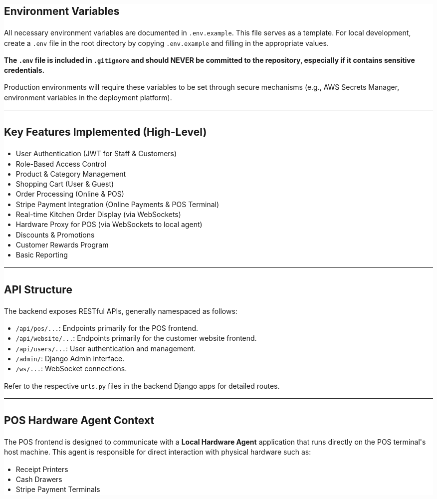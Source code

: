 
## Environment Variables

All necessary environment variables are documented in `.env.example`. This file serves as a template. For local development, create a `.env` file in the root directory by copying `.env.example` and filling in the appropriate values.

**The `.env` file is included in `.gitignore` and should NEVER be committed to the repository, especially if it contains sensitive credentials.**

Production environments will require these variables to be set through secure mechanisms (e.g., AWS Secrets Manager, environment variables in the deployment platform).

---

## Key Features Implemented (High-Level)

- User Authentication (JWT for Staff & Customers)
- Role-Based Access Control
- Product & Category Management
- Shopping Cart (User & Guest)
- Order Processing (Online & POS)
- Stripe Payment Integration (Online Payments & POS Terminal)
- Real-time Kitchen Order Display (via WebSockets)
- Hardware Proxy for POS (via WebSockets to local agent)
- Discounts & Promotions
- Customer Rewards Program
- Basic Reporting

---

## API Structure

The backend exposes RESTful APIs, generally namespaced as follows:

- `/api/pos/...`: Endpoints primarily for the POS frontend.
- `/api/website/...`: Endpoints primarily for the customer website frontend.
- `/api/users/...`: User authentication and management.
- `/admin/`: Django Admin interface.
- `/ws/...`: WebSocket connections.

Refer to the respective `urls.py` files in the backend Django apps for detailed routes.

---

## POS Hardware Agent Context

The POS frontend is designed to communicate with a **Local Hardware Agent** application that runs directly on the POS terminal's host machine. This agent is responsible for direct interaction with physical hardware such as:

- Receipt Printers
- Cash Drawers
- Stripe Payment Terminals
